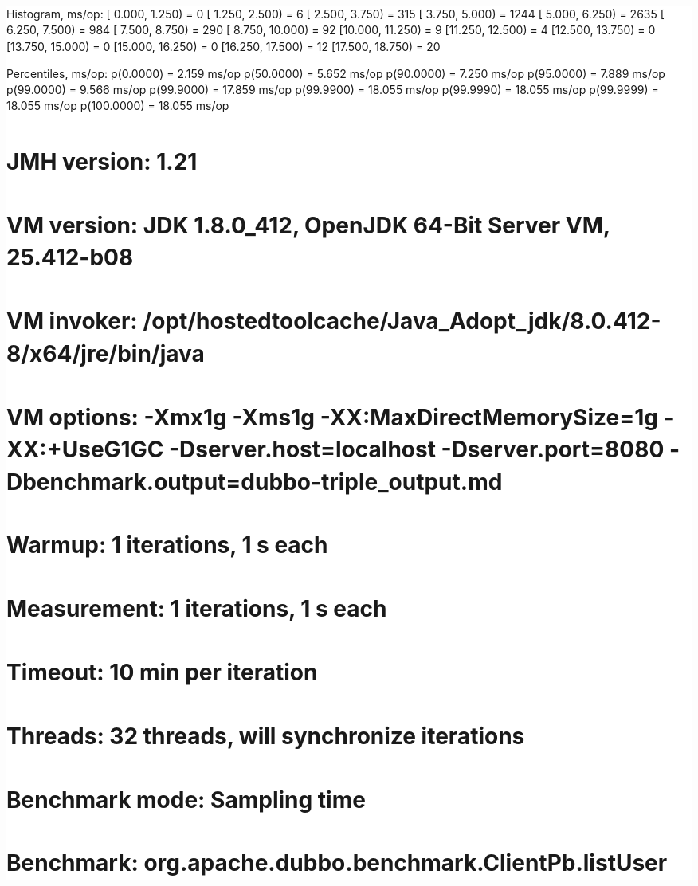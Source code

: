   Histogram, ms/op:
    [ 0.000,  1.250) = 0 
    [ 1.250,  2.500) = 6 
    [ 2.500,  3.750) = 315 
    [ 3.750,  5.000) = 1244 
    [ 5.000,  6.250) = 2635 
    [ 6.250,  7.500) = 984 
    [ 7.500,  8.750) = 290 
    [ 8.750, 10.000) = 92 
    [10.000, 11.250) = 9 
    [11.250, 12.500) = 4 
    [12.500, 13.750) = 0 
    [13.750, 15.000) = 0 
    [15.000, 16.250) = 0 
    [16.250, 17.500) = 12 
    [17.500, 18.750) = 20 

  Percentiles, ms/op:
      p(0.0000) =      2.159 ms/op
     p(50.0000) =      5.652 ms/op
     p(90.0000) =      7.250 ms/op
     p(95.0000) =      7.889 ms/op
     p(99.0000) =      9.566 ms/op
     p(99.9000) =     17.859 ms/op
     p(99.9900) =     18.055 ms/op
     p(99.9990) =     18.055 ms/op
     p(99.9999) =     18.055 ms/op
    p(100.0000) =     18.055 ms/op


# JMH version: 1.21
# VM version: JDK 1.8.0_412, OpenJDK 64-Bit Server VM, 25.412-b08
# VM invoker: /opt/hostedtoolcache/Java_Adopt_jdk/8.0.412-8/x64/jre/bin/java
# VM options: -Xmx1g -Xms1g -XX:MaxDirectMemorySize=1g -XX:+UseG1GC -Dserver.host=localhost -Dserver.port=8080 -Dbenchmark.output=dubbo-triple_output.md
# Warmup: 1 iterations, 1 s each
# Measurement: 1 iterations, 1 s each
# Timeout: 10 min per iteration
# Threads: 32 threads, will synchronize iterations
# Benchmark mode: Sampling time
# Benchmark: org.apache.dubbo.benchmark.ClientPb.listUser

